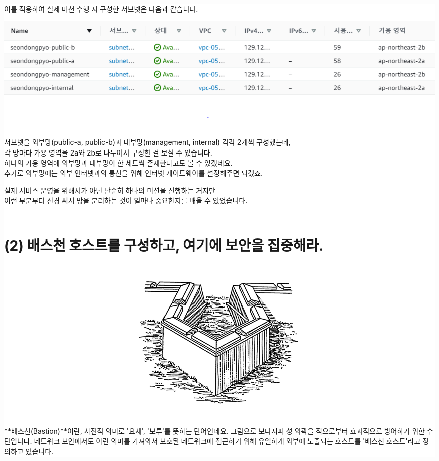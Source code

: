 이를 적용하여 실제 미션 수행 시 구성한 서브넷은 다음과 같습니다.  

<center>
  <img src="/assets/image/aws_subnet_example.png"/>
</center>
<br>

서브넷을 외부망(public-a, public-b)과 내부망(management, internal) 각각 2개씩 구성했는데,  
각 망마다 가용 영역을 2a와 2b로 나누어서 구성한 걸 보실 수 있습니다.  
하나의 가용 영역에 외부망과 내부망이 한 세트씩 존재한다고도 볼 수 있겠네요.  
추가로 외부망에는 외부 인터넷과의 통신을 위해 인터넷 게이트웨이를 설정해주면 되겠죠.  

실제 서비스 운영을 위해서가 아닌 단순히 하나의 미션을 진행하는 거지만  
이런 부분부터 신경 써서 망을 분리하는 것이 얼마나 중요한지를 배울 수 있었습니다.    
<br>

# (2) 배스천 호스트를 구성하고, 여기에 보안을 집중해라.
<br>
<center>
  <img src="/assets/image/bastion.png" width="40%" height="40%"/>
</center>
<br>
**배스천(Bastion)**이란, 사전적 의미로 '요새', '보루'를 뜻하는 단어인데요.  
그림으로 보다시피 성 외곽을 적으로부터 효과적으로 방어하기 위한 수단입니다.  
네트워크 보안에서도 이런 의미를 가져와서 보호된 네트워크에 접근하기 위해   
유일하게 외부에 노출되는 호스트를 '배스천 호스트'라고 정의하고 있습니다.  
